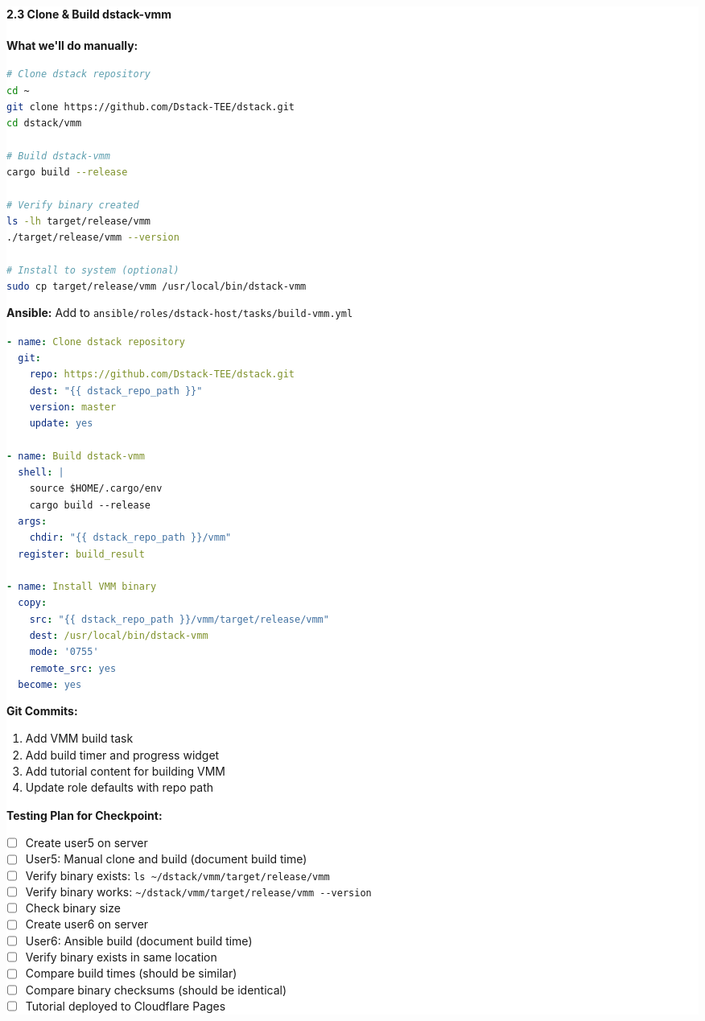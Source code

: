 
#### 2.3 Clone & Build dstack-vmm

**What we'll do manually:**
```bash
# Clone dstack repository
cd ~
git clone https://github.com/Dstack-TEE/dstack.git
cd dstack/vmm

# Build dstack-vmm
cargo build --release

# Verify binary created
ls -lh target/release/vmm
./target/release/vmm --version

# Install to system (optional)
sudo cp target/release/vmm /usr/local/bin/dstack-vmm
```

**Ansible:** Add to `ansible/roles/dstack-host/tasks/build-vmm.yml`
```yaml
- name: Clone dstack repository
  git:
    repo: https://github.com/Dstack-TEE/dstack.git
    dest: "{{ dstack_repo_path }}"
    version: master
    update: yes

- name: Build dstack-vmm
  shell: |
    source $HOME/.cargo/env
    cargo build --release
  args:
    chdir: "{{ dstack_repo_path }}/vmm"
  register: build_result

- name: Install VMM binary
  copy:
    src: "{{ dstack_repo_path }}/vmm/target/release/vmm"
    dest: /usr/local/bin/dstack-vmm
    mode: '0755'
    remote_src: yes
  become: yes
```

**Git Commits:**
1. Add VMM build task
2. Add build timer and progress widget
3. Add tutorial content for building VMM
4. Update role defaults with repo path

**Testing Plan for Checkpoint:**
- [ ] Create user5 on server
- [ ] User5: Manual clone and build (document build time)
- [ ] Verify binary exists: `ls ~/dstack/vmm/target/release/vmm`
- [ ] Verify binary works: `~/dstack/vmm/target/release/vmm --version`
- [ ] Check binary size
- [ ] Create user6 on server
- [ ] User6: Ansible build (document build time)
- [ ] Verify binary exists in same location
- [ ] Compare build times (should be similar)
- [ ] Compare binary checksums (should be identical)
- [ ] Tutorial deployed to Cloudflare Pages
